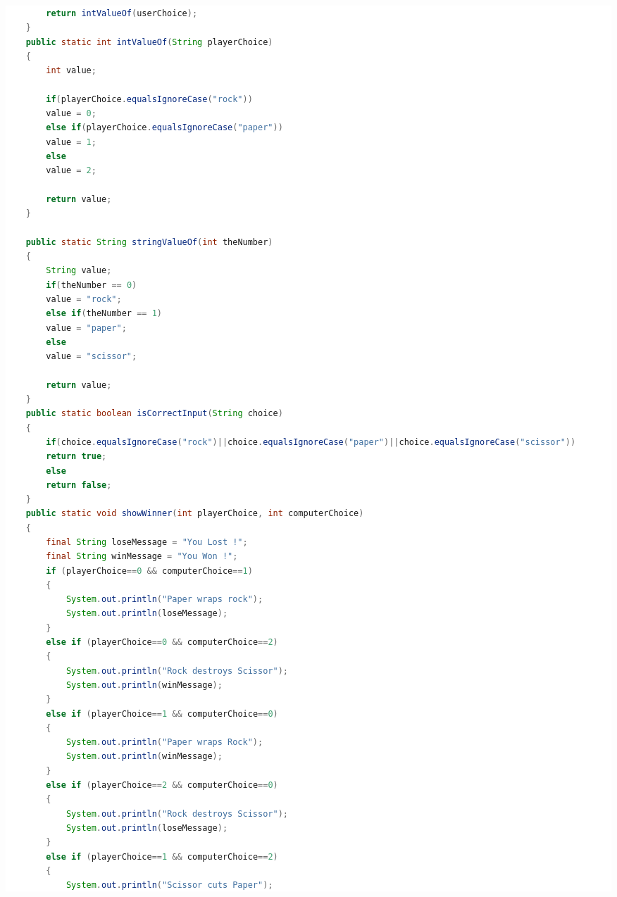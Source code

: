 ```Java
        return intValueOf(userChoice);
    }
    public static int intValueOf(String playerChoice)
    {
        int value;

        if(playerChoice.equalsIgnoreCase("rock"))
        value = 0;
        else if(playerChoice.equalsIgnoreCase("paper"))
        value = 1;
        else 
        value = 2;

        return value;  
    }

    public static String stringValueOf(int theNumber)
    {
        String value;
        if(theNumber == 0)
        value = "rock";
        else if(theNumber == 1)
        value = "paper";
        else 
        value = "scissor";

        return value;
    }
    public static boolean isCorrectInput(String choice)
    {
        if(choice.equalsIgnoreCase("rock")||choice.equalsIgnoreCase("paper")||choice.equalsIgnoreCase("scissor"))
        return true;
        else 
        return false;
    }
    public static void showWinner(int playerChoice, int computerChoice)
    {
        final String loseMessage = "You Lost !";
        final String winMessage = "You Won !";
        if (playerChoice==0 && computerChoice==1)
        {
            System.out.println("Paper wraps rock");
            System.out.println(loseMessage);
        }
        else if (playerChoice==0 && computerChoice==2)
        {
            System.out.println("Rock destroys Scissor");
            System.out.println(winMessage);
        }
        else if (playerChoice==1 && computerChoice==0)
        {
            System.out.println("Paper wraps Rock");
            System.out.println(winMessage);
        }
        else if (playerChoice==2 && computerChoice==0)
        {
            System.out.println("Rock destroys Scissor");
            System.out.println(loseMessage);
        }
        else if (playerChoice==1 && computerChoice==2)
        {
            System.out.println("Scissor cuts Paper");
```